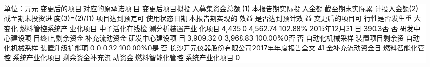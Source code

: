 单位：万元
变更后的项目
对应的原承诺项
目
变更后项目拟投
入募集资金总额
(1)
本报告期实际投
入金额
截至期末实际累
计投入金额(2)
截至期末投资进
度(3)=(2)/(1)
项目达到预定可
使用状态日期
本报告期实现的
效益
是否达到预计效
益
变更后的项目可
行性是否发生重
大变化
燃料管控系统产
业化项目
中子活化在线检
测分析装置产业
化项目
4,435
0
4,562.74
102.88%
2015年12月31
日
390.3否
否
研发中心建设项
目终止,剩余资金
补充流动资金
研发中心建设项
目
3,909.32
0
3,968.83
100.00%0否
否
自动化机械采样
装置项目剩余资
自动化机械采样
装置升级扩能项
0
0
0.32
100.00%0是
否
长沙开元仪器股份有限公司2017年年度报告全文
41
金补充流动资金目
燃料智能化管控
系统产业化项目
剩余资金补充流
动资金
燃料智能化管控
系统产业化项目
0